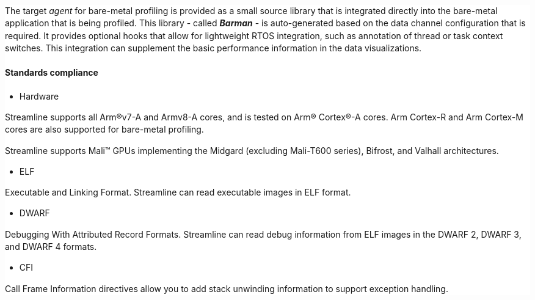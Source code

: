 The target *agent* for bare-metal profiling is provided as a small source library that is integrated directly into the bare-metal application that is being profiled. This library - called ***Barman*** - is auto-generated based on the data channel configuration that is required. It provides optional hooks that allow for lightweight RTOS integration, such as annotation of thread or task context switches. This integration can supplement the basic performance information in the data visualizations.

#### Standards compliance

* Hardware

Streamline supports all Arm®v7-A and Armv8-A cores, and is tested on Arm® Cortex®-A cores. Arm Cortex-R and Arm Cortex-M cores are also supported for bare-metal profiling.

Streamline supports Mali™ GPUs implementing the Midgard (excluding Mali-T600 series), Bifrost, and Valhall architectures.

* ELF

Executable and Linking Format. Streamline can read executable images in ELF format.

* DWARF

Debugging With Attributed Record Formats. Streamline can read debug information from ELF images in the DWARF 2, DWARF 3, and DWARF 4 formats.

* CFI

Call Frame Information directives allow you to add stack unwinding information to support exception handling.









[^1]: A late-arriving interrupt is an interrupt which is recognized after the processor has started its exception entry procedure.    If the late-arriving interrupt has higher pre-empting priority than the  exception which the processor has already started to handle, then the  existing stack push will continue but the vector fetch will be  re-started using the vector for the late-arriving interrupt. This  guarantees that the interrupt with the highest pre-empting priority will be serviced first, but in some circumstances this results in some  wasted cycles from the original vector fetch which was abandoned.     If the late-arriving interrupt has only equal priority to (or lower  priority than) the exception which the processor has already started to  handle, then the late-arriving interrupt will remain pending until after the exception handler for teh current exception has run. This is  because the late-arriving behaviour is classed as a pre-empting  behaviour, and is therefore dependent only upon the pre-empting priority levels of the interrupts and exceptions.     Because the stack push  has already been initiated, the interrupt latency (meaning the number of cycles between the arrival of the interrupt request and execution of  the first instruction of its handler) might be less than the standard  interrupt latency for the particular processor and system. Some (but not all) Cortex-M processors provide an implementation-time option for the  chip designer to specify a minimum value for the interrupt latency,  reducing or removing the uncertainty in interrupt latency by adding  stall cycles in such cases. Documentation of the specific chip should  provide details of this setting, if applicable.
[^2]: Tail-chaining is back-to-back processing of exceptions without the  overhead of state saving and restoration between interrupts. The  processor skips the pop of eight registers and push of eight registers  when exiting one ISR and entering another because this has no effect on  the stack contents.The processor tail-chains if a pending interrupt has higher priority than all stacked exceptions.

